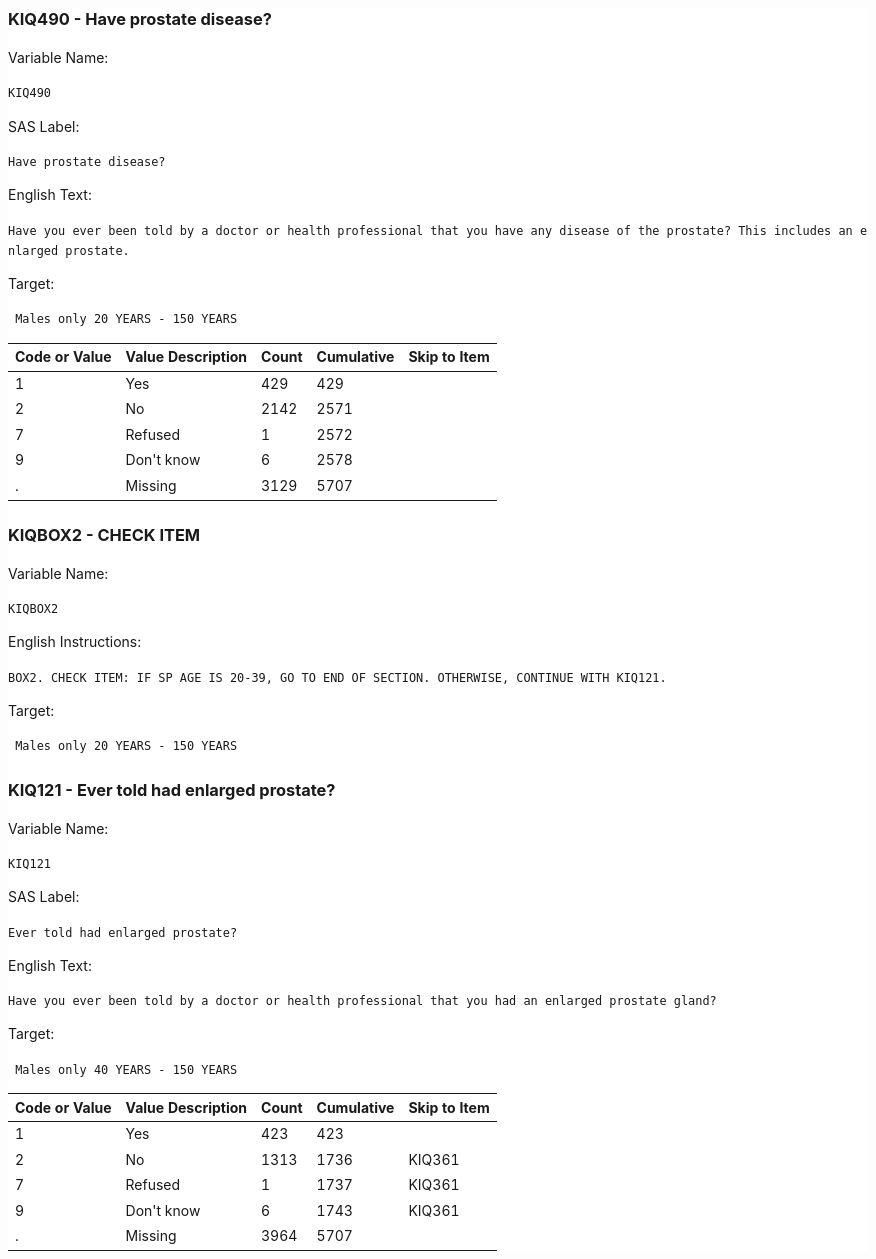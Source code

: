 ### KIQ490 - Have prostate disease?

Variable Name:

    KIQ490
SAS Label:

    Have prostate disease?
English Text:

    Have you ever been told by a doctor or health professional that you have any disease of the prostate? This includes an enlarged prostate.
Target:

     Males only 20 YEARS - 150 YEARS
Code or Value | Value Description | Count | Cumulative | Skip to Item  
---|---|---|---|---  
1 | Yes | 429 | 429 |   
2 | No | 2142 | 2571 |   
7 | Refused | 1 | 2572 |   
9 | Don't know | 6 | 2578 |   
. | Missing | 3129 | 5707 |   
  
### KIQBOX2 - CHECK ITEM

Variable Name:

    KIQBOX2
English Instructions:

    BOX2. CHECK ITEM: IF SP AGE IS 20-39, GO TO END OF SECTION. OTHERWISE, CONTINUE WITH KIQ121.
Target:

     Males only 20 YEARS - 150 YEARS

### KIQ121 - Ever told had enlarged prostate?

Variable Name:

    KIQ121
SAS Label:

    Ever told had enlarged prostate?
English Text:

    Have you ever been told by a doctor or health professional that you had an enlarged prostate gland?
Target:

     Males only 40 YEARS - 150 YEARS
Code or Value | Value Description | Count | Cumulative | Skip to Item  
---|---|---|---|---  
1 | Yes | 423 | 423 |   
2 | No | 1313 | 1736 | KIQ361   
7 | Refused | 1 | 1737 | KIQ361   
9 | Don't know | 6 | 1743 | KIQ361   
. | Missing | 3964 | 5707 |   
  